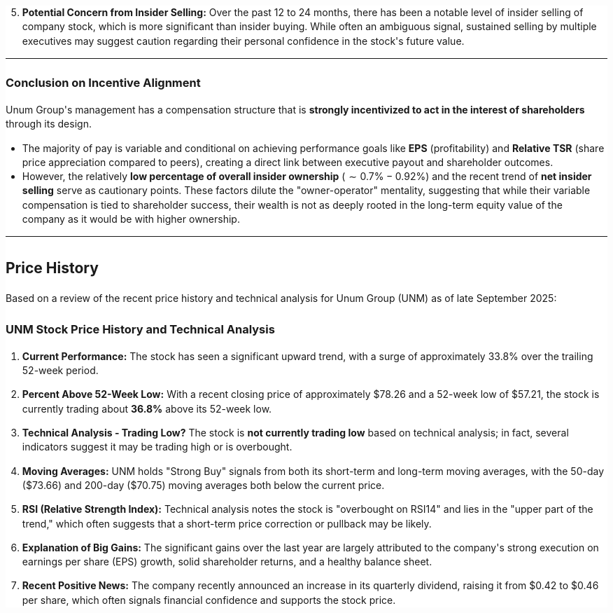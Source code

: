 5.  **Potential Concern from Insider Selling:** Over the past 12 to 24 months, there has been a notable level of insider selling of company stock, which is more significant than insider buying. While often an ambiguous signal, sustained selling by multiple executives may suggest caution regarding their personal confidence in the stock's future value.

***

### Conclusion on Incentive Alignment

Unum Group's management has a compensation structure that is **strongly incentivized to act in the interest of shareholders** through its design.

*   The majority of pay is variable and conditional on achieving performance goals like **EPS** (profitability) and **Relative TSR** (share price appreciation compared to peers), creating a direct link between executive payout and shareholder outcomes.
*   However, the relatively **low percentage of overall insider ownership** ($\sim 0.7\%-0.92\%$) and the recent trend of **net insider selling** serve as cautionary points. These factors dilute the "owner-operator" mentality, suggesting that while their variable compensation is tied to shareholder success, their wealth is not as deeply rooted in the long-term equity value of the company as it would be with higher ownership.

---

## Price History

Based on a review of the recent price history and technical analysis for Unum Group (UNM) as of late September 2025:

### UNM Stock Price History and Technical Analysis

1.  **Current Performance:** The stock has seen a significant upward trend, with a surge of approximately 33.8% over the trailing 52-week period.

2.  **Percent Above 52-Week Low:** With a recent closing price of approximately \$78.26 and a 52-week low of \$57.21, the stock is currently trading about **36.8%** above its 52-week low.

3.  **Technical Analysis - Trading Low?** The stock is **not currently trading low** based on technical analysis; in fact, several indicators suggest it may be trading high or is overbought.

4.  **Moving Averages:** UNM holds "Strong Buy" signals from both its short-term and long-term moving averages, with the 50-day (\$73.66) and 200-day (\$70.75) moving averages both below the current price.

5.  **RSI (Relative Strength Index):** Technical analysis notes the stock is "overbought on RSI14" and lies in the "upper part of the trend," which often suggests that a short-term price correction or pullback may be likely.

6.  **Explanation of Big Gains:** The significant gains over the last year are largely attributed to the company's strong execution on earnings per share (EPS) growth, solid shareholder returns, and a healthy balance sheet.

7.  **Recent Positive News:** The company recently announced an increase in its quarterly dividend, raising it from \$0.42 to \$0.46 per share, which often signals financial confidence and supports the stock price.
